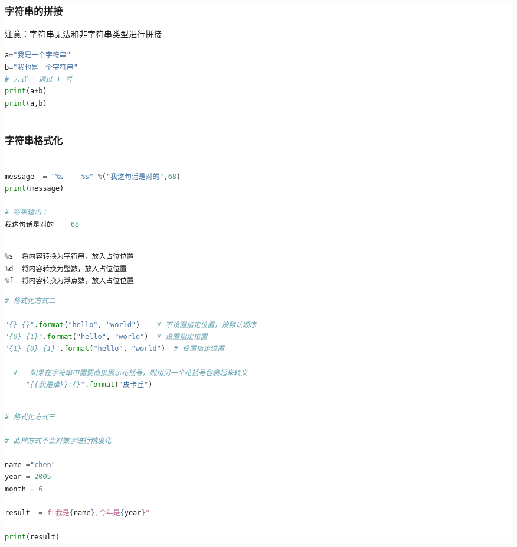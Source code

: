 ### 字符串的拼接



注意：字符串无法和非字符串类型进行拼接

```python
a="我是一个字符串"
b="我也是一个字符串"
# 方式一 通过 + 号
print(a+b)
print(a,b)



```

### 字符串格式化

```python

message  = "%s    %s" %("我这句话是对的",68)
print(message)

# 结果输出：
我这句话是对的    68

```



```python

%s  将内容转换为字符串，放入占位位置
%d  将内容转换为整数，放入占位位置
%f  将内容转换为浮点数，放入占位位置

```



```python
# 格式化方式二

"{} {}".format("hello", "world")    # 不设置指定位置，按默认顺序
"{0} {1}".format("hello", "world")  # 设置指定位置
"{1} {0} {1}".format("hello", "world")  # 设置指定位置
    
  #   如果在字符串中需要直接展示花括号，则用另一个花括号包裹起来转义
     "{{我是谁}}:{}".format("皮卡丘")
```



```python

# 格式化方式三

# 此种方式不会对数字进行精度化

name ="chen"
year = 2005
month = 6

result  = f"我是{name},今年是{year}"

print(result)
```
